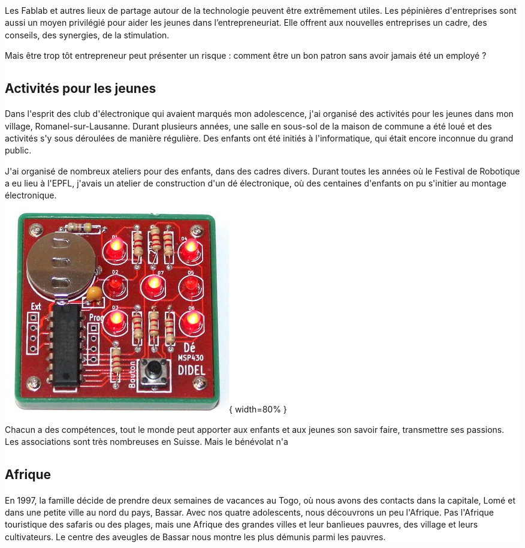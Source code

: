 Les Fablab et autres lieux de partage autour de la technologie peuvent être extrêmement utiles. Les pépinières d'entreprises sont aussi un moyen privilégié pour aider les jeunes dans l’entrepreneuriat. Elle offrent aux nouvelles entreprises un cadre, des conseils, des synergies, de la stimulation.

Mais être trop tôt entrepreneur peut présenter un risque : comment être un bon patron sans avoir jamais été un employé ?


## Activités pour les jeunes

Dans l'esprit des club d'électronique qui avaient marqués mon adolescence, j'ai organisé des activités pour les jeunes dans mon village, Romanel-sur-Lausanne. Durant plusieurs années, une salle en sous-sol de la maison de commune a été loué et des activités s'y sous déroulées de manière régulière. Des enfants ont été initiés à l'informatique, qui était encore inconnue du grand public.

J'ai organisé de nombreux ateliers pour des enfants, dans des cadres divers. Durant toutes les années où le Festival de Robotique a eu lieu à l'EPFL, j'avais un atelier de construction d'un dé électronique, où des centaines d'enfants on pu s'initier au montage électronique.

![Le dé électronique](images/de-electr.jpg "Le dé électronique"){ width=80% }

Chacun a des compétences, tout le monde peut apporter aux enfants et aux jeunes son savoir faire, transmettre ses passions. Les associations sont très nombreuses en Suisse. Mais le bénévolat n'a


## Afrique

En 1997, la famille décide de prendre deux semaines de vacances au Togo, où nous avons des contacts dans la capitale, Lomé et dans une petite ville au nord du pays, Bassar. Avec nos quatre adolescents, nous découvrons un peu l'Afrique. Pas l'Afrique touristique des safaris ou des plages, mais une Afrique des grandes villes et leur banlieues pauvres, des village et leurs cultivateurs. Le centre des aveugles de Bassar nous montre les plus démunis parmi les pauvres.
